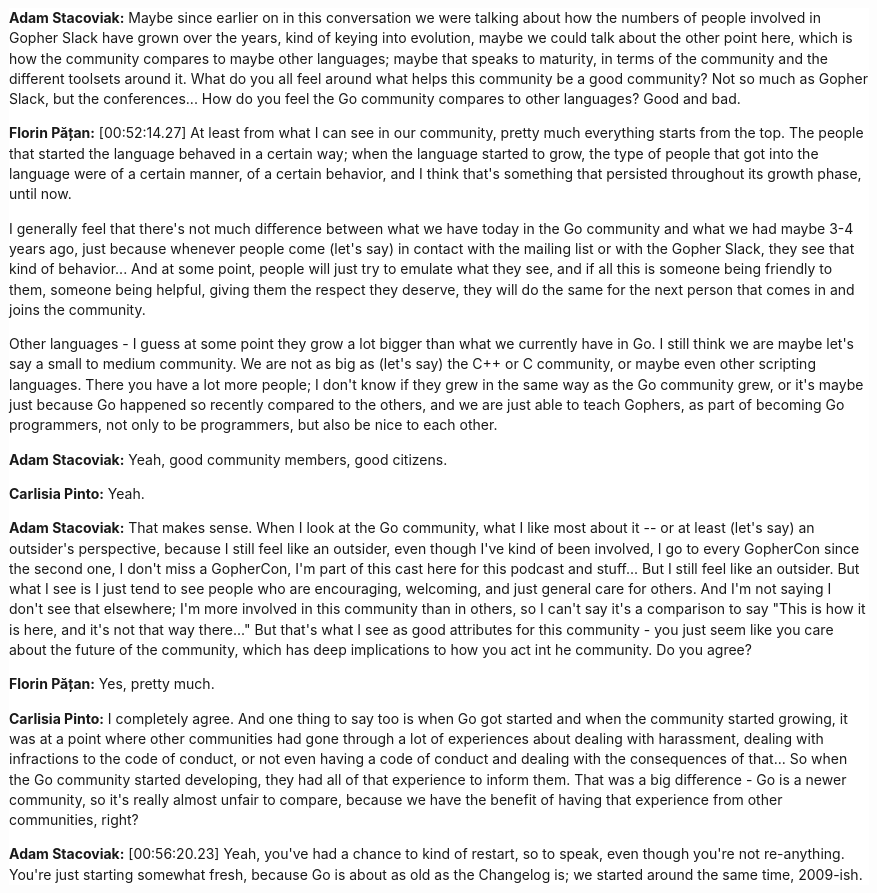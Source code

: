 **Adam Stacoviak:** Maybe since earlier on in this conversation we were talking about how the numbers of people involved in Gopher Slack have grown over the years, kind of keying into evolution, maybe we could talk about the other point here, which is how the community compares to maybe other languages; maybe that speaks to maturity, in terms of the community and the different toolsets around it. What do you all feel around what helps this community be a good community? Not so much as Gopher Slack, but the conferences... How do you feel the Go community compares to other languages? Good and bad.

**Florin Pățan:** \[00:52:14.27\] At least from what I can see in our community, pretty much everything starts from the top. The people that started the language behaved in a certain way; when the language started to grow, the type of people that got into the language were of a certain manner, of a certain behavior, and I think that's something that persisted throughout its growth phase, until now.

I generally feel that there's not much difference between what we have today in the Go community and what we had maybe 3-4 years ago, just because whenever people come (let's say) in contact with the mailing list or with the Gopher Slack, they see that kind of behavior... And at some point, people will just try to emulate what they see, and if all this is someone being friendly to them, someone being helpful, giving them the respect they deserve, they will do the same for the next person that comes in and joins the community.

Other languages - I guess at some point they grow a lot bigger than what we currently have in Go. I still think we are maybe let's say a small to medium community. We are not as big as (let's say) the C++ or C community, or maybe even other scripting languages. There you have a lot more people; I don't know if they grew in the same way as the Go community grew, or it's maybe just because Go happened so recently compared to the others, and we are just able to teach Gophers, as part of becoming Go programmers, not only to be programmers, but also be nice to each other.

**Adam Stacoviak:** Yeah, good community members, good citizens.

**Carlisia Pinto:** Yeah.

**Adam Stacoviak:** That makes sense. When I look at the Go community, what I like most about it -- or at least (let's say) an outsider's perspective, because I still feel like an outsider, even though I've kind of been involved, I go to every GopherCon since the second one, I don't miss a GopherCon, I'm part of this cast here for this podcast and stuff... But I still feel like an outsider. But what I see is I just tend to see people who are encouraging, welcoming, and just general care for others. And I'm not saying I don't see that elsewhere; I'm more involved in this community than in others, so I can't say it's a comparison to say "This is how it is here, and it's not that way there..." But that's what I see as good attributes for this community - you just seem like you care about the future of the community, which has deep implications to how you act int he community. Do you agree?

**Florin Pățan:** Yes, pretty much.

**Carlisia Pinto:** I completely agree. And one thing to say too is when Go got started and when the community started growing, it was at a point where other communities had gone through a lot of experiences about dealing with harassment, dealing with infractions to the code of conduct, or not even having a code of conduct and dealing with the consequences of that... So when the Go community started developing, they had all of that experience to inform them. That was a big difference - Go is a newer community, so it's really almost unfair to compare, because we have the benefit of having that experience from other communities, right?

**Adam Stacoviak:** \[00:56:20.23\] Yeah, you've had a chance to kind of restart, so to speak, even though you're not re-anything. You're just starting somewhat fresh, because Go is about as old as the Changelog is; we started around the same time, 2009-ish.
